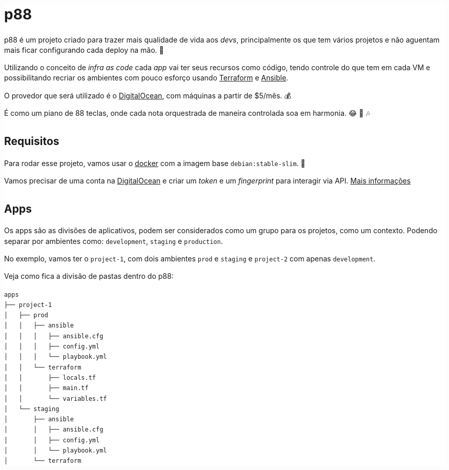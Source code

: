 # p88

p88 é um projeto criado para trazer mais qualidade de vida
aos *devs*, principalmente os que tem vários projetos
e não aguentam mais ficar configurando cada deploy na mão. :raised_hands:

Utilizando o conceito de *infra as code*
cada *app* vai ter seus recursos como código,
tendo controle do que tem em cada VM e possibilitando
recriar os ambientes com pouco esforço usando
[Terraform](https://www.terraform.io)
e [Ansible](https://www.ansible.com).

O provedor que será utilizado é o
[DigitalOcean](https://www.digitalocean.com),
com máquinas a partir de $5/mês. :moneybag:

É como um piano de 88 teclas,
onde cada nota orquestrada de maneira controlada
soa em harmonia. :joy: :musical_keyboard: :notes:

## Requisitos

Para rodar esse projeto, vamos usar o 
[docker](https://docker.com)
com a imagem base `debian:stable-slim`. :whale2:

Vamos precisar de uma conta na 
[DigitalOcean](https://www.digitalocean.com)
e criar um *token* e um *fingerprint* para
interagir via API.
[Mais informações](https://docs.digitalocean.com/reference/api/create-personal-access-token)

## Apps

Os apps são as divisões de aplicativos,
podem ser considerados como um grupo para os
projetos, como um contexto.
Podendo separar por ambientes como:
`development`, `staging` e `production`.

No exemplo, vamos ter o `project-1`,
com dois ambientes `prod` e `staging`
e `project-2` com apenas `development`.

Veja como fica a divisão de pastas dentro do p88:

```bash
apps
├── project-1
│   ├── prod
│   │   ├── ansible
│   │   │   ├── ansible.cfg
│   │   │   ├── config.yml
│   │   │   └── playbook.yml
│   │   └── terraform
│   │       ├── locals.tf
│   │       ├── main.tf
│   │       └── variables.tf
│   └── staging
│       ├── ansible
│       │   ├── ansible.cfg
│       │   ├── config.yml
│       │   └── playbook.yml
│       └── terraform
```